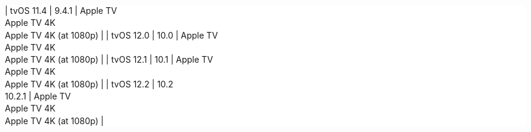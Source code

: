 | tvOS 11.4                                                                                                                                                                                                                                                                                                                                                                                                                                                                                   | 9.4.1                                                                                                                                                                                                                                                                                                                                                                                                                                                                                       | Apple TV<br>Apple TV 4K<br>Apple TV 4K (at 1080p)                                                                                                                                                                                                                                                                                                                                                                                                                                           |
| tvOS 12.0                                                                                                                                                                                                                                                                                                                                                                                                                                                                                   | 10.0                                                                                                                                                                                                                                                                                                                                                                                                                                                                                        | Apple TV<br>Apple TV 4K<br>Apple TV 4K (at 1080p)                                                                                                                                                                                                                                                                                                                                                                                                                                           |
| tvOS 12.1                                                                                                                                                                                                                                                                                                                                                                                                                                                                                   | 10.1                                                                                                                                                                                                                                                                                                                                                                                                                                                                                        | Apple TV<br>Apple TV 4K<br>Apple TV 4K (at 1080p)                                                                                                                                                                                                                                                                                                                                                                                                                                           |
| tvOS 12.2                                                                                                                                                                                                                                                                                                                                                                                                                                                                                   | 10.2<br>10.2.1                                                                                                                                                                                                                                                                                                                                                                                                                                                                              | Apple TV<br>Apple TV 4K<br>Apple TV 4K (at 1080p)                                                                                                                                                                                                                                                                                                                                                                                                                                           |